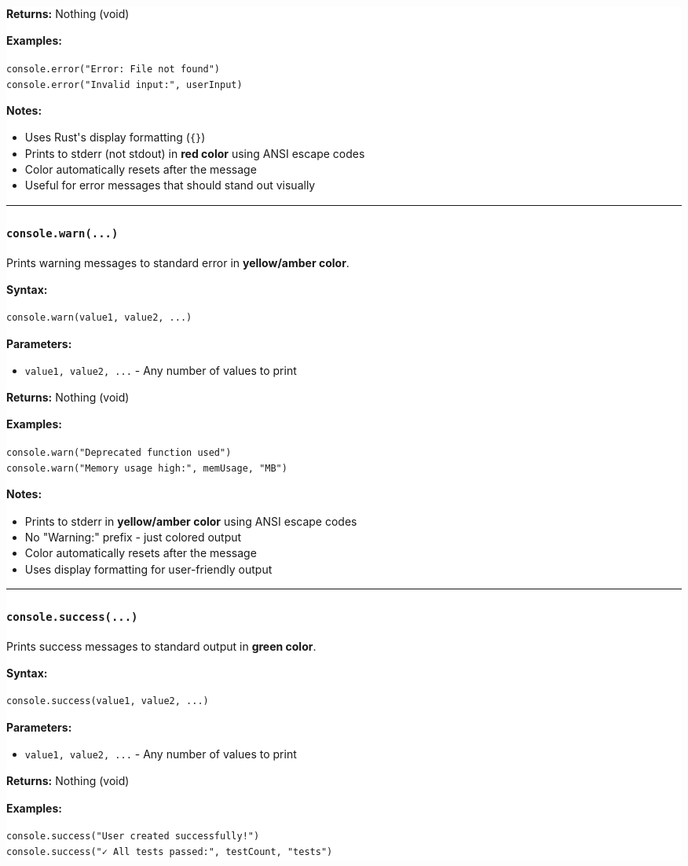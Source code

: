 **Returns:** Nothing (void)

**Examples:**
```liva
console.error("Error: File not found")
console.error("Invalid input:", userInput)
```

**Notes:**
- Uses Rust's display formatting (`{}`)
- Prints to stderr (not stdout) in **red color** using ANSI escape codes
- Color automatically resets after the message
- Useful for error messages that should stand out visually

---

### `console.warn(...)`

Prints warning messages to standard error in **yellow/amber color**.

**Syntax:**
```liva
console.warn(value1, value2, ...)
```

**Parameters:**
- `value1, value2, ...` - Any number of values to print

**Returns:** Nothing (void)

**Examples:**
```liva
console.warn("Deprecated function used")
console.warn("Memory usage high:", memUsage, "MB")
```

**Notes:**
- Prints to stderr in **yellow/amber color** using ANSI escape codes
- No "Warning:" prefix - just colored output
- Color automatically resets after the message
- Uses display formatting for user-friendly output

---

### `console.success(...)`

Prints success messages to standard output in **green color**.

**Syntax:**
```liva
console.success(value1, value2, ...)
```

**Parameters:**
- `value1, value2, ...` - Any number of values to print

**Returns:** Nothing (void)

**Examples:**
```liva
console.success("User created successfully!")
console.success("✓ All tests passed:", testCount, "tests")
```
